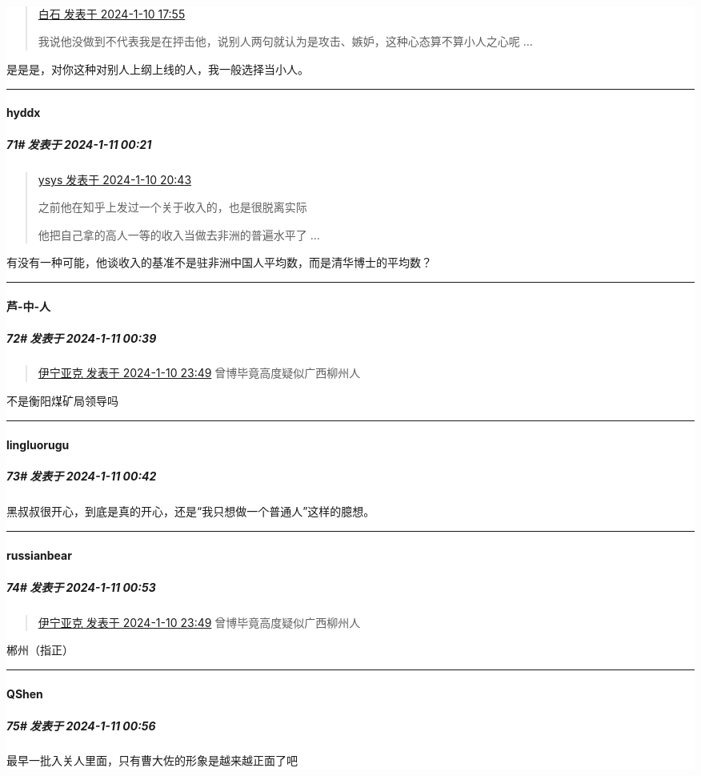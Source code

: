 <blockquote><a href="httphttps://bbs.saraba1st.com/2b/forum.php?mod=redirect&amp;goto=findpost&amp;pid=63605125&amp;ptid=2167413" target="_blank">白石 发表于 2024-1-10 17:55</a>

我说他没做到不代表我是在抨击他，说别人两句就认为是攻击、嫉妒，这种心态算不算小人之心呢 ...</blockquote>
是是是，对你这种对别人上纲上线的人，我一般选择当小人。

*****

####  hyddx  
##### 71#       发表于 2024-1-11 00:21

<blockquote><a href="httphttps://bbs.saraba1st.com/2b/forum.php?mod=redirect&amp;goto=findpost&amp;pid=63606914&amp;ptid=2167413" target="_blank">ysys 发表于 2024-1-10 20:43</a>

之前他在知乎上发过一个关于收入的，也是很脱离实际

他把自己拿的高人一等的收入当做去非洲的普遍水平了 ...</blockquote>
有没有一种可能，他谈收入的基准不是驻非洲中国人平均数，而是清华博士的平均数？


*****

####  芦-中-人  
##### 72#       发表于 2024-1-11 00:39

<blockquote><a href="httphttps://bbs.saraba1st.com/2b/forum.php?mod=redirect&amp;goto=findpost&amp;pid=63609334&amp;ptid=2167413" target="_blank">伊宁亚克 发表于 2024-1-10 23:49</a>
曾博毕竟高度疑似广西柳州人</blockquote>
不是衡阳煤矿局领导吗

*****

####  lingluorugu  
##### 73#       发表于 2024-1-11 00:42

黑叔叔很开心，到底是真的开心，还是“我只想做一个普通人”这样的臆想。


*****

####  russianbear  
##### 74#       发表于 2024-1-11 00:53

<blockquote><a href="httphttps://bbs.saraba1st.com/2b/forum.php?mod=redirect&amp;goto=findpost&amp;pid=63609334&amp;ptid=2167413" target="_blank">伊宁亚克 发表于 2024-1-10 23:49</a>
曾博毕竟高度疑似广西柳州人</blockquote>
郴州（指正）


*****

####  QShen  
##### 75#       发表于 2024-1-11 00:56

最早一批入关人里面，只有曹大佐的形象是越来越正面了吧
